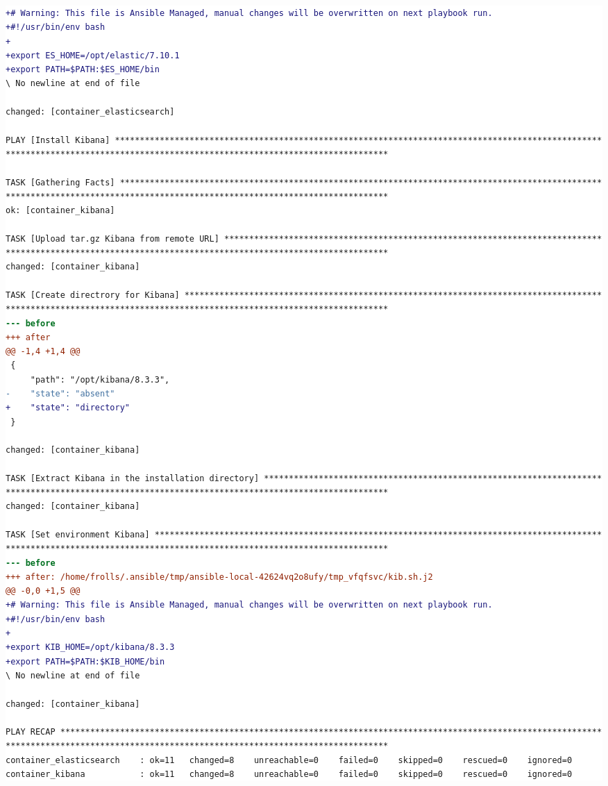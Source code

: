 ```diff
+# Warning: This file is Ansible Managed, manual changes will be overwritten on next playbook run.
+#!/usr/bin/env bash
+
+export ES_HOME=/opt/elastic/7.10.1
+export PATH=$PATH:$ES_HOME/bin
\ No newline at end of file

changed: [container_elasticsearch]

PLAY [Install Kibana] *******************************************************************************************************************************************************************************

TASK [Gathering Facts] ******************************************************************************************************************************************************************************
ok: [container_kibana]

TASK [Upload tar.gz Kibana from remote URL] *********************************************************************************************************************************************************
changed: [container_kibana]

TASK [Create directrory for Kibana] *****************************************************************************************************************************************************************
--- before
+++ after
@@ -1,4 +1,4 @@
 {
     "path": "/opt/kibana/8.3.3",
-    "state": "absent"
+    "state": "directory"
 }

changed: [container_kibana]

TASK [Extract Kibana in the installation directory] *************************************************************************************************************************************************
changed: [container_kibana]

TASK [Set environment Kibana] ***********************************************************************************************************************************************************************
--- before
+++ after: /home/frolls/.ansible/tmp/ansible-local-42624vq2o8ufy/tmp_vfqfsvc/kib.sh.j2
@@ -0,0 +1,5 @@
+# Warning: This file is Ansible Managed, manual changes will be overwritten on next playbook run.
+#!/usr/bin/env bash
+
+export KIB_HOME=/opt/kibana/8.3.3
+export PATH=$PATH:$KIB_HOME/bin
\ No newline at end of file

changed: [container_kibana]

PLAY RECAP ******************************************************************************************************************************************************************************************
container_elasticsearch    : ok=11   changed=8    unreachable=0    failed=0    skipped=0    rescued=0    ignored=0   
container_kibana           : ok=11   changed=8    unreachable=0    failed=0    skipped=0    rescued=0    ignored=0   
```
